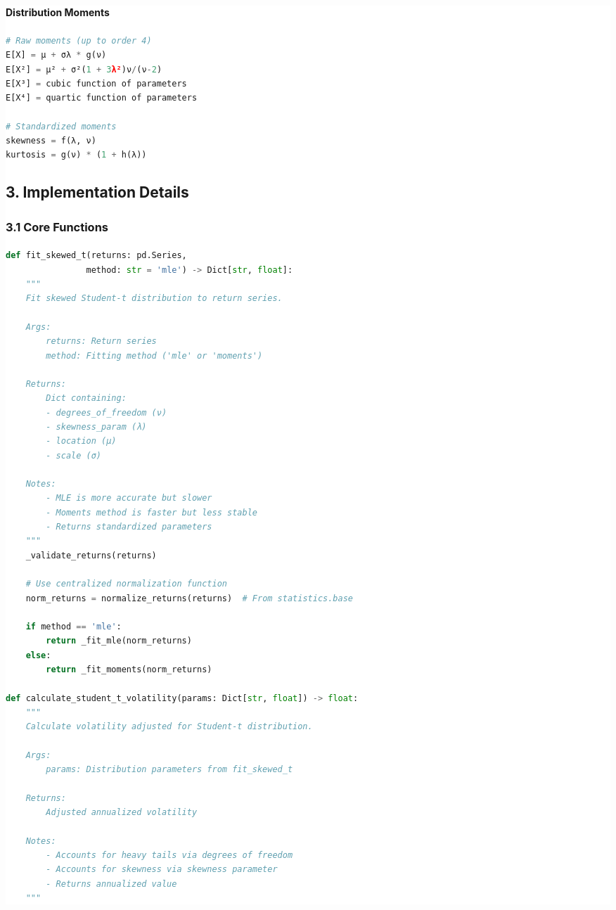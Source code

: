 #### Distribution Moments
```python
# Raw moments (up to order 4)
E[X] = μ + σλ * g(ν)
E[X²] = μ² + σ²(1 + 3λ²)ν/(ν-2)
E[X³] = cubic function of parameters
E[X⁴] = quartic function of parameters

# Standardized moments
skewness = f(λ, ν)
kurtosis = g(ν) * (1 + h(λ))
```

## 3. Implementation Details

### 3.1 Core Functions
```python
def fit_skewed_t(returns: pd.Series,
                method: str = 'mle') -> Dict[str, float]:
    """
    Fit skewed Student-t distribution to return series.

    Args:
        returns: Return series
        method: Fitting method ('mle' or 'moments')

    Returns:
        Dict containing:
        - degrees_of_freedom (ν)
        - skewness_param (λ)
        - location (μ)
        - scale (σ)

    Notes:
        - MLE is more accurate but slower
        - Moments method is faster but less stable
        - Returns standardized parameters
    """
    _validate_returns(returns)

    # Use centralized normalization function
    norm_returns = normalize_returns(returns)  # From statistics.base

    if method == 'mle':
        return _fit_mle(norm_returns)
    else:
        return _fit_moments(norm_returns)

def calculate_student_t_volatility(params: Dict[str, float]) -> float:
    """
    Calculate volatility adjusted for Student-t distribution.

    Args:
        params: Distribution parameters from fit_skewed_t

    Returns:
        Adjusted annualized volatility

    Notes:
        - Accounts for heavy tails via degrees of freedom
        - Accounts for skewness via skewness parameter
        - Returns annualized value
    """
```